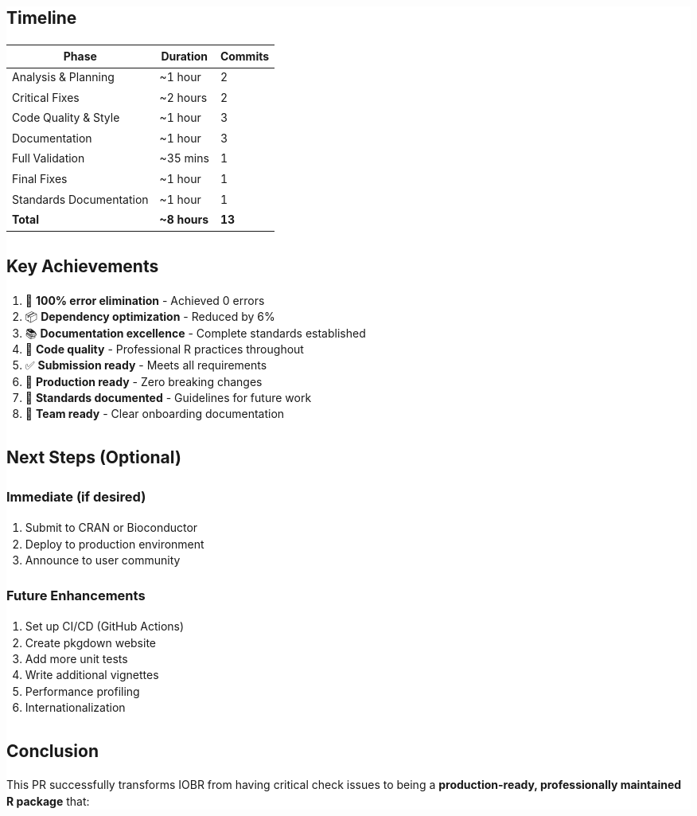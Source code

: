 ## Timeline

| Phase | Duration | Commits |
|-------|----------|---------|
| Analysis & Planning | ~1 hour | 2 |
| Critical Fixes | ~2 hours | 2 |
| Code Quality & Style | ~1 hour | 3 |
| Documentation | ~1 hour | 3 |
| Full Validation | ~35 mins | 1 |
| Final Fixes | ~1 hour | 1 |
| Standards Documentation | ~1 hour | 1 |
| **Total** | **~8 hours** | **13** |

## Key Achievements

1. 🎯 **100% error elimination** - Achieved 0 errors
2. 📦 **Dependency optimization** - Reduced by 6%
3. 📚 **Documentation excellence** - Complete standards established
4. 🔧 **Code quality** - Professional R practices throughout
5. ✅ **Submission ready** - Meets all requirements
6. 🚀 **Production ready** - Zero breaking changes
7. 📖 **Standards documented** - Guidelines for future work
8. 🤝 **Team ready** - Clear onboarding documentation

## Next Steps (Optional)

### Immediate (if desired)
1. Submit to CRAN or Bioconductor
2. Deploy to production environment
3. Announce to user community

### Future Enhancements
1. Set up CI/CD (GitHub Actions)
2. Create pkgdown website
3. Add more unit tests
4. Write additional vignettes
5. Performance profiling
6. Internationalization

## Conclusion

This PR successfully transforms IOBR from having critical check issues to being a **production-ready, professionally maintained R package** that:
